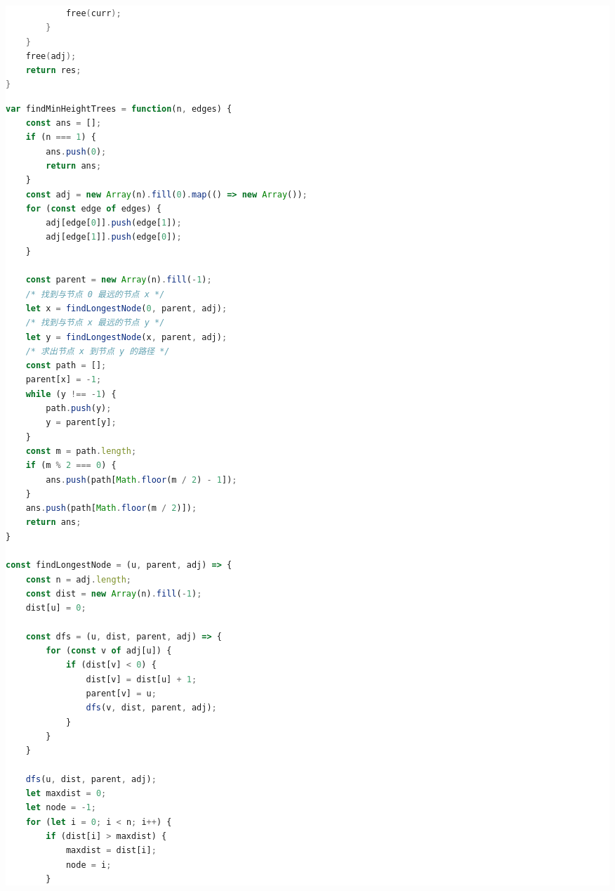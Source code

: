 ```C [sol2-C]
            free(curr);
        }
    }
    free(adj);
    return res;
}
```

```JavaScript [sol2-JavaScript]
var findMinHeightTrees = function(n, edges) {
    const ans = [];
    if (n === 1) {
        ans.push(0);
        return ans;
    }
    const adj = new Array(n).fill(0).map(() => new Array());
    for (const edge of edges) {
        adj[edge[0]].push(edge[1]);
        adj[edge[1]].push(edge[0]);
    }

    const parent = new Array(n).fill(-1);
    /* 找到与节点 0 最远的节点 x */
    let x = findLongestNode(0, parent, adj);
    /* 找到与节点 x 最远的节点 y */
    let y = findLongestNode(x, parent, adj);
    /* 求出节点 x 到节点 y 的路径 */
    const path = [];
    parent[x] = -1;
    while (y !== -1) {
        path.push(y);
        y = parent[y];
    }
    const m = path.length;
    if (m % 2 === 0) {
        ans.push(path[Math.floor(m / 2) - 1]);
    }
    ans.push(path[Math.floor(m / 2)]);
    return ans;
}

const findLongestNode = (u, parent, adj) => {
    const n = adj.length;
    const dist = new Array(n).fill(-1);
    dist[u] = 0;

    const dfs = (u, dist, parent, adj) => {
        for (const v of adj[u]) {
            if (dist[v] < 0) {
                dist[v] = dist[u] + 1;
                parent[v] = u;
                dfs(v, dist, parent, adj); 
            }
        }
    }

    dfs(u, dist, parent, adj);
    let maxdist = 0;
    let node = -1;
    for (let i = 0; i < n; i++) {
        if (dist[i] > maxdist) {
            maxdist = dist[i];
            node = i;
        }
```